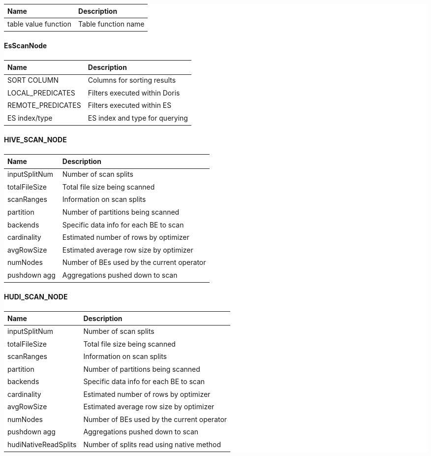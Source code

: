 

| Name                 | Description         |
| :------------------- | :------------------ |
| table value function | Table function name |



#### EsScanNode



| Name              | Description                    |
| :---------------- | :----------------------------- |
| SORT COLUMN       | Columns for sorting results    |
| LOCAL_PREDICATES  | Filters executed within Doris  |
| REMOTE_PREDICATES | Filters executed within ES     |
| ES index/type     | ES index and type for querying |



#### HIVE_SCAN_NODE



| Name          | Description                                |
| :------------ | :----------------------------------------- |
| inputSplitNum | Number of scan splits                      |
| totalFileSize | Total file size being scanned              |
| scanRanges    | Information on scan splits                 |
| partition     | Number of partitions being scanned         |
| backends      | Specific data info for each BE to scan     |
| cardinality   | Estimated number of rows by optimizer      |
| avgRowSize    | Estimated average row size by optimizer    |
| numNodes      | Number of BEs used by the current operator |
| pushdown agg  | Aggregations pushed down to scan           |



#### HUDI_SCAN_NODE



| Name                 | Description                                |
| :------------------- | :----------------------------------------- |
| inputSplitNum        | Number of scan splits                      |
| totalFileSize        | Total file size being scanned              |
| scanRanges           | Information on scan splits                 |
| partition            | Number of partitions being scanned         |
| backends             | Specific data info for each BE to scan     |
| cardinality          | Estimated number of rows by optimizer      |
| avgRowSize           | Estimated average row size by optimizer    |
| numNodes             | Number of BEs used by the current operator |
| pushdown agg         | Aggregations pushed down to scan           |
| hudiNativeReadSplits | Number of splits read using native method  |